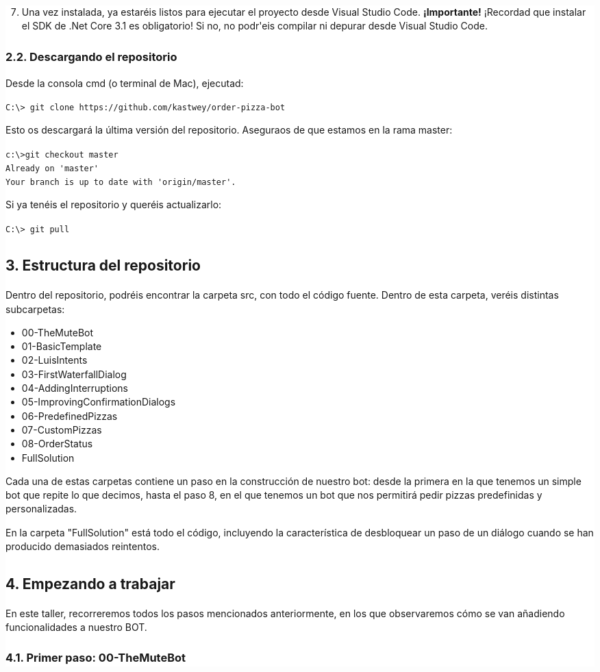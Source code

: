 7. Una vez instalada, ya estaréis listos para ejecutar el proyecto desde Visual Studio Code. **¡Importante!** ¡Recordad que instalar el SDK de .Net Core 3.1 es obligatorio! Si no, no podr'eis compilar ni depurar desde Visual Studio Code.

### 2.2. Descargando el repositorio

Desde la consola cmd (o terminal de Mac), ejecutad:

```bash
C:\> git clone https://github.com/kastwey/order-pizza-bot
```

Esto os descargará la última versión del repositorio. Aseguraos de que estamos en la rama master:

```
c:\>git checkout master
Already on 'master'                                                                                                     
Your branch is up to date with 'origin/master'.                                                                        
```

Si ya tenéis el repositorio y queréis actualizarlo:
```bash
C:\> git pull
```

## 3. Estructura del repositorio

Dentro del repositorio, podréis encontrar la carpeta src, con todo el código fuente. Dentro de esta carpeta, veréis distintas subcarpetas:
* 00-TheMuteBot
* 01-BasicTemplate
* 02-LuisIntents
* 03-FirstWaterfallDialog
* 04-AddingInterruptions
* 05-ImprovingConfirmationDialogs
* 06-PredefinedPizzas
* 07-CustomPizzas
* 08-OrderStatus
* FullSolution

Cada una de estas carpetas contiene un paso en la construcción de nuestro bot: desde la primera en la que tenemos un simple bot que repite lo que decimos, hasta el paso 8, en el que tenemos un bot que nos permitirá pedir pizzas predefinidas y personalizadas.

En la carpeta "FullSolution" está todo el código, incluyendo la característica de desbloquear un paso de un diálogo cuando se han producido demasiados reintentos.

## 4. Empezando a trabajar

En este taller, recorreremos todos los pasos mencionados anteriormente, en los que observaremos cómo se van añadiendo funcionalidades a nuestro BOT.

### 4.1. Primer paso: 00-TheMuteBot
